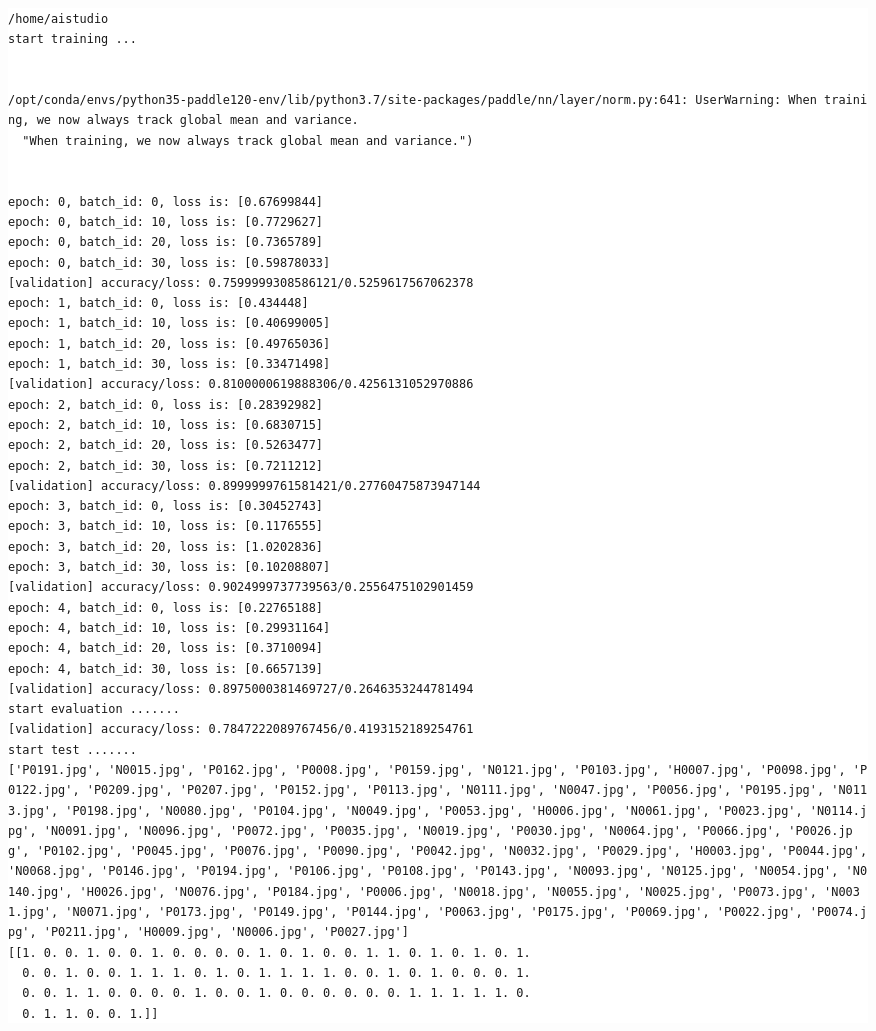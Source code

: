     /home/aistudio
    start training ... 


    /opt/conda/envs/python35-paddle120-env/lib/python3.7/site-packages/paddle/nn/layer/norm.py:641: UserWarning: When training, we now always track global mean and variance.
      "When training, we now always track global mean and variance.")


    epoch: 0, batch_id: 0, loss is: [0.67699844]
    epoch: 0, batch_id: 10, loss is: [0.7729627]
    epoch: 0, batch_id: 20, loss is: [0.7365789]
    epoch: 0, batch_id: 30, loss is: [0.59878033]
    [validation] accuracy/loss: 0.7599999308586121/0.5259617567062378
    epoch: 1, batch_id: 0, loss is: [0.434448]
    epoch: 1, batch_id: 10, loss is: [0.40699005]
    epoch: 1, batch_id: 20, loss is: [0.49765036]
    epoch: 1, batch_id: 30, loss is: [0.33471498]
    [validation] accuracy/loss: 0.8100000619888306/0.4256131052970886
    epoch: 2, batch_id: 0, loss is: [0.28392982]
    epoch: 2, batch_id: 10, loss is: [0.6830715]
    epoch: 2, batch_id: 20, loss is: [0.5263477]
    epoch: 2, batch_id: 30, loss is: [0.7211212]
    [validation] accuracy/loss: 0.8999999761581421/0.27760475873947144
    epoch: 3, batch_id: 0, loss is: [0.30452743]
    epoch: 3, batch_id: 10, loss is: [0.1176555]
    epoch: 3, batch_id: 20, loss is: [1.0202836]
    epoch: 3, batch_id: 30, loss is: [0.10208807]
    [validation] accuracy/loss: 0.9024999737739563/0.2556475102901459
    epoch: 4, batch_id: 0, loss is: [0.22765188]
    epoch: 4, batch_id: 10, loss is: [0.29931164]
    epoch: 4, batch_id: 20, loss is: [0.3710094]
    epoch: 4, batch_id: 30, loss is: [0.6657139]
    [validation] accuracy/loss: 0.8975000381469727/0.2646353244781494
    start evaluation .......
    [validation] accuracy/loss: 0.7847222089767456/0.4193152189254761
    start test .......
    ['P0191.jpg', 'N0015.jpg', 'P0162.jpg', 'P0008.jpg', 'P0159.jpg', 'N0121.jpg', 'P0103.jpg', 'H0007.jpg', 'P0098.jpg', 'P0122.jpg', 'P0209.jpg', 'P0207.jpg', 'P0152.jpg', 'P0113.jpg', 'N0111.jpg', 'N0047.jpg', 'P0056.jpg', 'P0195.jpg', 'N0113.jpg', 'P0198.jpg', 'N0080.jpg', 'P0104.jpg', 'N0049.jpg', 'P0053.jpg', 'H0006.jpg', 'N0061.jpg', 'P0023.jpg', 'N0114.jpg', 'N0091.jpg', 'N0096.jpg', 'P0072.jpg', 'P0035.jpg', 'N0019.jpg', 'P0030.jpg', 'N0064.jpg', 'P0066.jpg', 'P0026.jpg', 'P0102.jpg', 'P0045.jpg', 'P0076.jpg', 'P0090.jpg', 'P0042.jpg', 'N0032.jpg', 'P0029.jpg', 'H0003.jpg', 'P0044.jpg', 'N0068.jpg', 'P0146.jpg', 'P0194.jpg', 'P0106.jpg', 'P0108.jpg', 'P0143.jpg', 'N0093.jpg', 'N0125.jpg', 'N0054.jpg', 'N0140.jpg', 'H0026.jpg', 'N0076.jpg', 'P0184.jpg', 'P0006.jpg', 'N0018.jpg', 'N0055.jpg', 'N0025.jpg', 'P0073.jpg', 'N0031.jpg', 'N0071.jpg', 'P0173.jpg', 'P0149.jpg', 'P0144.jpg', 'P0063.jpg', 'P0175.jpg', 'P0069.jpg', 'P0022.jpg', 'P0074.jpg', 'P0211.jpg', 'H0009.jpg', 'N0006.jpg', 'P0027.jpg']
    [[1. 0. 0. 1. 0. 0. 1. 0. 0. 0. 0. 1. 0. 1. 0. 0. 1. 1. 0. 1. 0. 1. 0. 1.
      0. 0. 1. 0. 0. 1. 1. 1. 0. 1. 0. 1. 1. 1. 1. 0. 0. 1. 0. 1. 0. 0. 0. 1.
      0. 0. 1. 1. 0. 0. 0. 0. 1. 0. 0. 1. 0. 0. 0. 0. 0. 0. 1. 1. 1. 1. 1. 0.
      0. 1. 1. 0. 0. 1.]]



